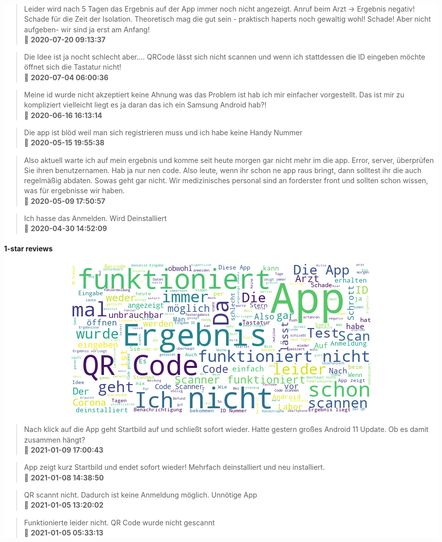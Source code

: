 > Leider wird nach 5 Tagen das Ergebnis auf der App immer noch nicht angezeigt. Anruf beim Arzt -> Ergebnis negativ! Schade für die Zeit der Isolation. Theoretisch mag die gut sein - praktisch haperts noch gewaltig wohl! Schade! Aber nicht aufgeben- wir sind ja erst am Anfang!<br> :date: __2020-07-20 09:13:37__

> Die Idee ist ja nocht schlecht aber.... QRCode lässt sich nicht scannen und wenn ich stattdessen die ID eingeben möchte öffnet sich die Tastatur nicht!<br> :date: __2020-07-04 06:00:36__

> Meine id wurde nicht akzeptiert keine Ahnung was das Problem ist hab ich mir einfacher vorgestellt. Das ist mir zu kompliziert vielleicht liegt es ja daran das ich ein Samsung Android hab?!<br> :date: __2020-06-16 16:13:14__

> Die app ist blöd weil man sich registrieren muss und ich habe keine Handy Nummer<br> :date: __2020-05-15 19:55:38__

> Also aktuell warte ich auf mein ergebnis und komme seit heute morgen gar nicht mehr im die app. Error, server, überprüfen Sie ihren benutzernamen. Hab ja nur nen code. Also leute, wenn ihr schon ne app raus bringt, dann solltest ihr die auch regelmäßig abdaten. Sowas geht gar nicht. Wir medizinisches personal sind an forderster front und sollten schon wissen, was für ergebnisse wir haben.<br> :date: __2020-05-09 17:50:57__

> Ich hasse das Anmelden. Wird Deinstalliert<br> :date: __2020-04-30 14:52:09__



#### 1-star reviews

<p align="center">
<img src="resources/de.bssd.covid19___4120.7.01/1_star_reviews_wordcloud.png" alt="de.bssd.covid19 1 reviews"/>
</p>

> Nach klick auf die App geht Startbild auf und schließt sofort wieder. Hatte gestern großes Android 11 Update. Ob es damit zusammen hängt?<br> :date: __2021-01-09 17:00:43__

> App zeigt kurz Startbild und endet sofort wieder! Mehrfach deinstalliert und neu installiert.<br> :date: __2021-01-08 14:38:50__

> QR scannt nicht. Dadurch ist keine Anmeldung möglich. Unnötige App<br> :date: __2021-01-05 13:20:02__

> Funktionierte leider nicht. QR Code wurde nicht gescannt<br> :date: __2021-01-05 05:33:13__
